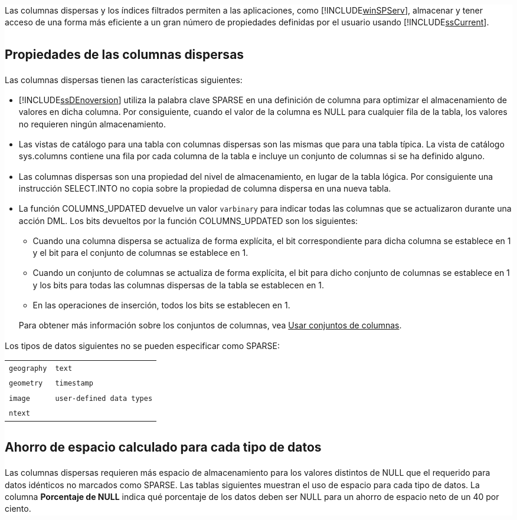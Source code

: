  Las columnas dispersas y los índices filtrados permiten a las aplicaciones, como [!INCLUDE[winSPServ](../../includes/winspserv-md.md)], almacenar y tener acceso de una forma más eficiente a un gran número de propiedades definidas por el usuario usando [!INCLUDE[ssCurrent](../../includes/sscurrent-md.md)].  
  
## <a name="properties-of-sparse-columns"></a>Propiedades de las columnas dispersas  
 Las columnas dispersas tienen las características siguientes:  
  
-   [!INCLUDE[ssDEnoversion](../../includes/ssdenoversion-md.md)] utiliza la palabra clave SPARSE en una definición de columna para optimizar el almacenamiento de valores en dicha columna. Por consiguiente, cuando el valor de la columna es NULL para cualquier fila de la tabla, los valores no requieren ningún almacenamiento.  
  
-   Las vistas de catálogo para una tabla con columnas dispersas son las mismas que para una tabla típica. La vista de catálogo sys.columns contiene una fila por cada columna de la tabla e incluye un conjunto de columnas si se ha definido alguno.  
  
-   Las columnas dispersas son una propiedad del nivel de almacenamiento, en lugar de la tabla lógica. Por consiguiente una instrucción SELECT.INTO no copia sobre la propiedad de columna dispersa en una nueva tabla.  
  
-   La función COLUMNS_UPDATED devuelve un valor `varbinary` para indicar todas las columnas que se actualizaron durante una acción DML. Los bits devueltos por la función COLUMNS_UPDATED son los siguientes:  
  
    -   Cuando una columna dispersa se actualiza de forma explícita, el bit correspondiente para dicha columna se establece en 1 y el bit para el conjunto de columnas se establece en 1.  
  
    -   Cuando un conjunto de columnas se actualiza de forma explícita, el bit para dicho conjunto de columnas se establece en 1 y los bits para todas las columnas dispersas de la tabla se establecen en 1.  
  
    -   En las operaciones de inserción, todos los bits se establecen en 1.  
  
     Para obtener más información sobre los conjuntos de columnas, vea [Usar conjuntos de columnas](../tables/use-column-sets.md).  
  
 Los tipos de datos siguientes no se pueden especificar como SPARSE:  
  
|||  
|-|-|  
|`geography`|`text`|  
|`geometry`|`timestamp`|  
|`image`|`user-defined data types`|  
|`ntext`||  
  
## <a name="estimated-space-savings-by-data-type"></a>Ahorro de espacio calculado para cada tipo de datos  
 Las columnas dispersas requieren más espacio de almacenamiento para los valores distintos de NULL que el requerido para datos idénticos no marcados como SPARSE. Las tablas siguientes muestran el uso de espacio para cada tipo de datos. La columna **Porcentaje de NULL** indica qué porcentaje de los datos deben ser NULL para un ahorro de espacio neto de un 40 por ciento.  
  